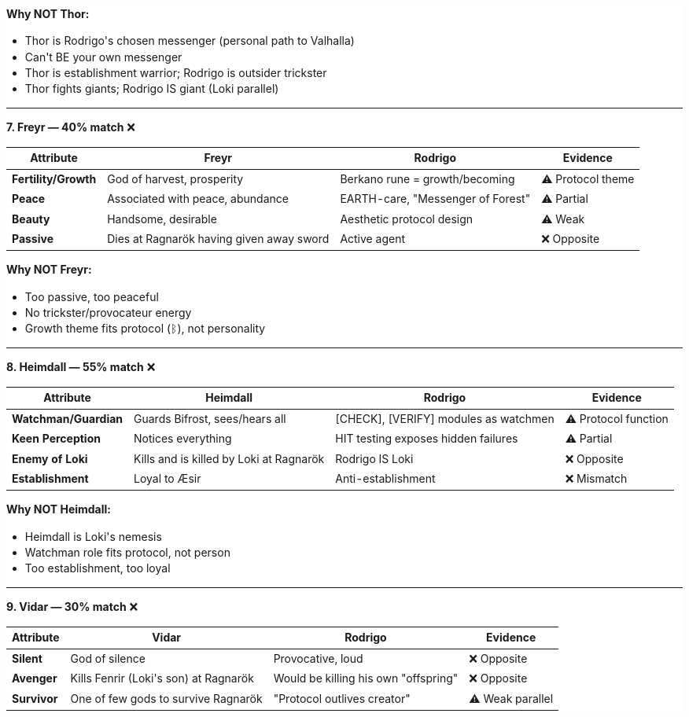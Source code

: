 **Why NOT Thor:**
- Thor is Rodrigo's chosen messenger (personal path to Valhalla)
- Can't BE your own messenger
- Thor is establishment warrior; Rodrigo is outsider trickster
- Thor fights giants; Rodrigo IS giant (Loki parallel)

---

**7. Freyr — 40% match** ❌

| Attribute | Freyr | Rodrigo | Evidence |
|-----------|------|---------|----------|
| **Fertility/Growth** | God of harvest, prosperity | Berkano rune = growth/becoming | ⚠️ Protocol theme |
| **Peace** | Associated with peace, abundance | EARTH-care, "Messenger of Forest" | ⚠️ Partial |
| **Beauty** | Handsome, desirable | Aesthetic protocol design | ⚠️ Weak |
| **Passive** | Dies at Ragnarök having given away sword | Active agent | ❌ Opposite |

**Why NOT Freyr:**
- Too passive, too peaceful
- No trickster/provocateur energy
- Growth theme fits protocol (ᛒ), not personality

---

**8. Heimdall — 55% match** ❌

| Attribute | Heimdall | Rodrigo | Evidence |
|-----------|------|---------|----------|
| **Watchman/Guardian** | Guards Bifrost, sees/hears all | [CHECK], [VERIFY] modules as watchmen | ⚠️ Protocol function |
| **Keen Perception** | Notices everything | HIT testing exposes hidden failures | ⚠️ Partial |
| **Enemy of Loki** | Kills and is killed by Loki at Ragnarök | Rodrigo IS Loki | ❌ Opposite |
| **Establishment** | Loyal to Æsir | Anti-establishment | ❌ Mismatch |

**Why NOT Heimdall:**
- Heimdall is Loki's nemesis
- Watchman role fits protocol, not person
- Too establishment, too loyal

---

**9. Vidar — 30% match** ❌

| Attribute | Vidar | Rodrigo | Evidence |
|-----------|------|---------|----------|
| **Silent** | God of silence | Provocative, loud | ❌ Opposite |
| **Avenger** | Kills Fenrir (Loki's son) at Ragnarök | Would be killing his own "offspring" | ❌ Opposite |
| **Survivor** | One of few gods to survive Ragnarök | "Protocol outlives creator" | ⚠️ Weak parallel |
